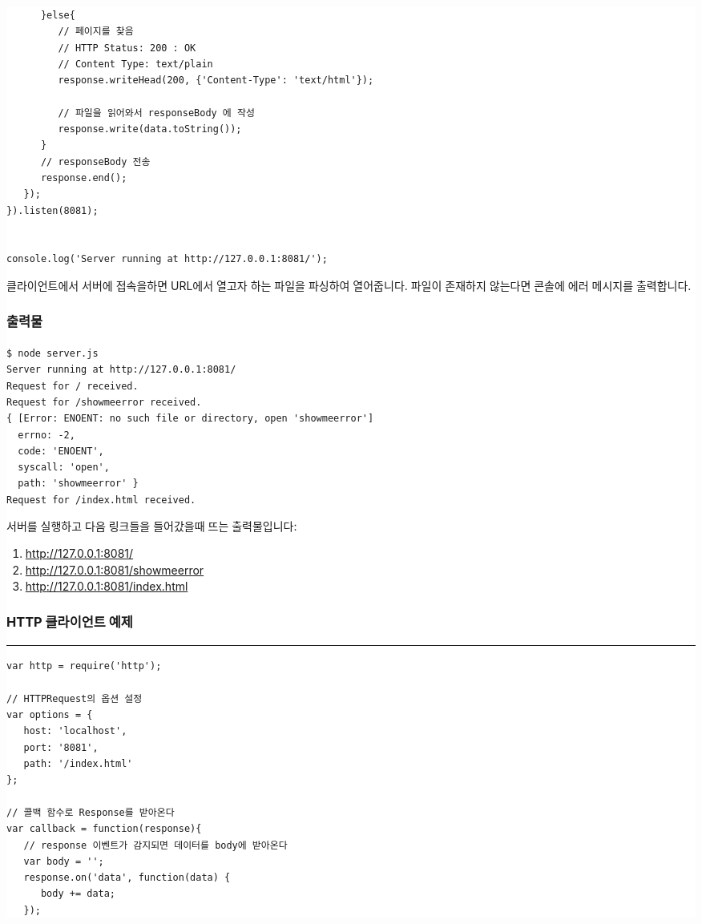 ```
      }else{	
         // 페이지를 찾음	  
         // HTTP Status: 200 : OK
         // Content Type: text/plain
         response.writeHead(200, {'Content-Type': 'text/html'});	
         
         // 파일을 읽어와서 responseBody 에 작성
         response.write(data.toString());		
      }
      // responseBody 전송
      response.end();
   });   
}).listen(8081);


console.log('Server running at http://127.0.0.1:8081/');
```

클라이언트에서 서버에 접속을하면 URL에서 열고자 하는 파일을 파싱하여 열어줍니다.
파일이 존재하지 않는다면 콘솔에 에러 메시지를 출력합니다.

 

### 출력물

```
$ node server.js
Server running at http://127.0.0.1:8081/
Request for / received.
Request for /showmeerror received.
{ [Error: ENOENT: no such file or directory, open 'showmeerror']
  errno: -2,
  code: 'ENOENT',
  syscall: 'open',
  path: 'showmeerror' }
Request for /index.html received.
```

서버를 실행하고 다음 링크들을 들어갔을때 뜨는 출력물입니다:

1. <http://127.0.0.1:8081/>
2. <http://127.0.0.1:8081/showmeerror>
3. <http://127.0.0.1:8081/index.html>

 

### HTTP 클라이언트 예제

------

```
var http = require('http');

// HTTPRequest의 옵션 설정
var options = {
   host: 'localhost',
   port: '8081',
   path: '/index.html'  
};

// 콜백 함수로 Response를 받아온다
var callback = function(response){
   // response 이벤트가 감지되면 데이터를 body에 받아온다
   var body = '';
   response.on('data', function(data) {
      body += data;
   });
```
